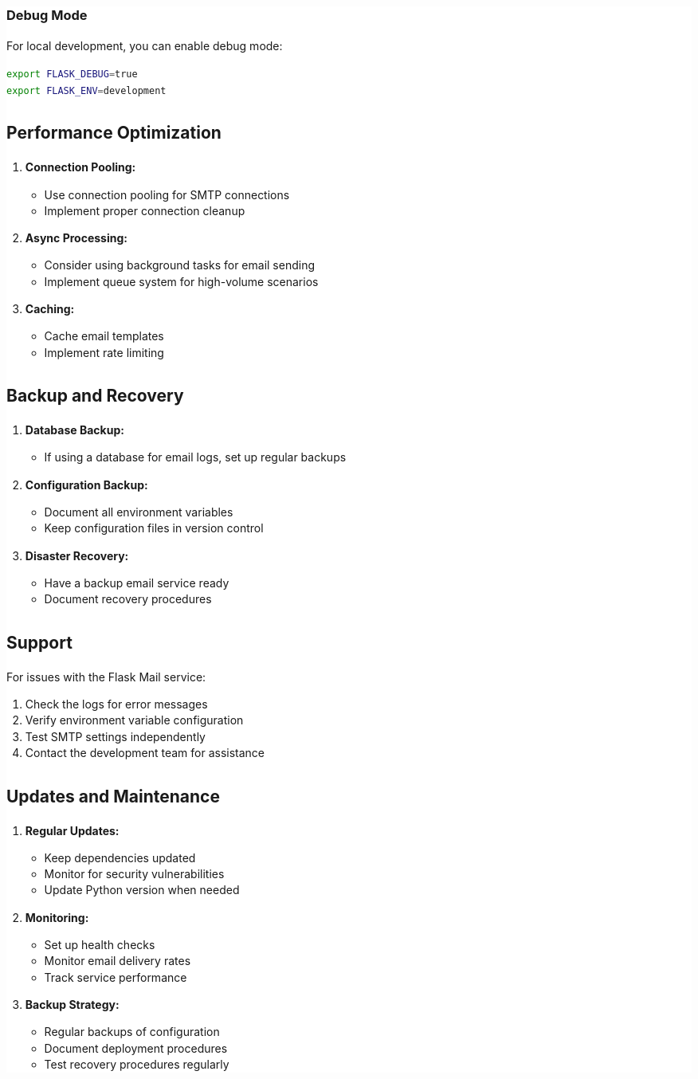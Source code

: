 ### Debug Mode

For local development, you can enable debug mode:

```bash
export FLASK_DEBUG=true
export FLASK_ENV=development
```

## Performance Optimization

1. **Connection Pooling:**
   - Use connection pooling for SMTP connections
   - Implement proper connection cleanup

2. **Async Processing:**
   - Consider using background tasks for email sending
   - Implement queue system for high-volume scenarios

3. **Caching:**
   - Cache email templates
   - Implement rate limiting

## Backup and Recovery

1. **Database Backup:**
   - If using a database for email logs, set up regular backups

2. **Configuration Backup:**
   - Document all environment variables
   - Keep configuration files in version control

3. **Disaster Recovery:**
   - Have a backup email service ready
   - Document recovery procedures

## Support

For issues with the Flask Mail service:

1. Check the logs for error messages
2. Verify environment variable configuration
3. Test SMTP settings independently
4. Contact the development team for assistance

## Updates and Maintenance

1. **Regular Updates:**
   - Keep dependencies updated
   - Monitor for security vulnerabilities
   - Update Python version when needed

2. **Monitoring:**
   - Set up health checks
   - Monitor email delivery rates
   - Track service performance

3. **Backup Strategy:**
   - Regular backups of configuration
   - Document deployment procedures
   - Test recovery procedures regularly 